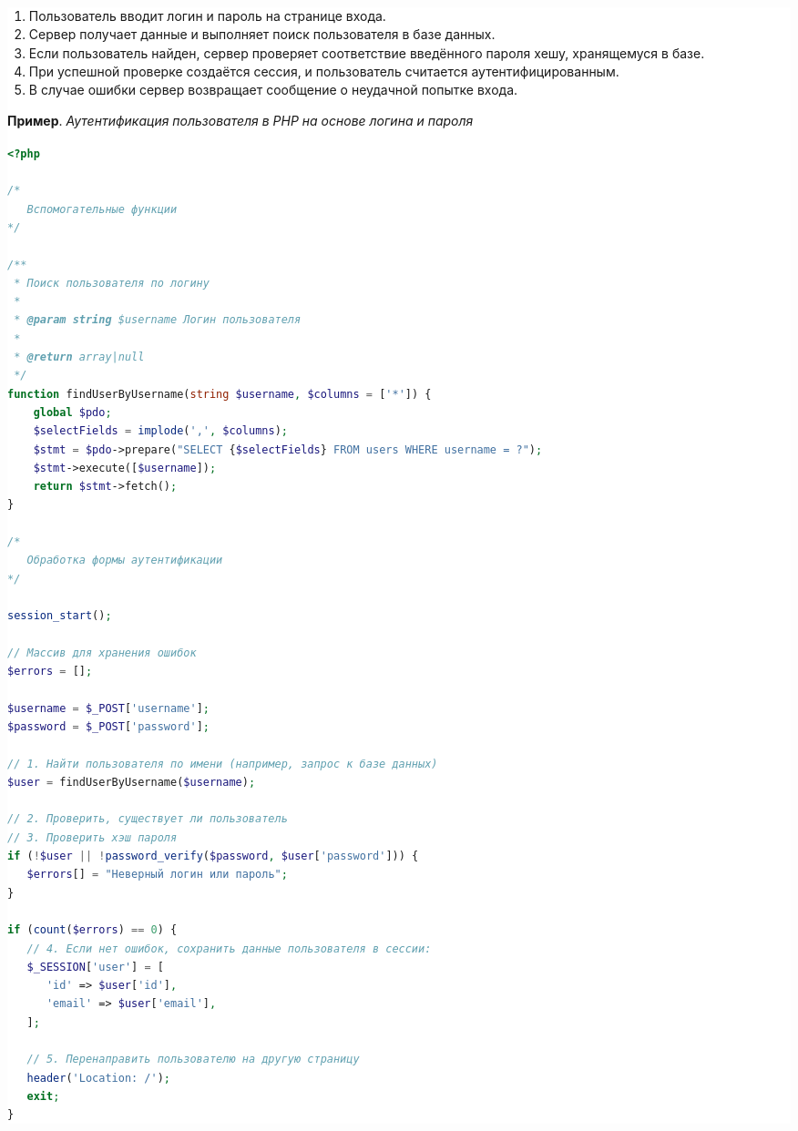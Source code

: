 1. Пользователь вводит логин и пароль на странице входа.
2. Сервер получает данные и выполняет поиск пользователя в базе данных.
3. Если пользователь найден, сервер проверяет соответствие введённого пароля хешу, хранящемуся в базе.
4. При успешной проверке создаётся сессия, и пользователь считается аутентифицированным.
5. В случае ошибки сервер возвращает сообщение о неудачной попытке входа.

**Пример**. _Аутентификация пользователя в PHP на основе логина и пароля_

```php
<?php

/*
   Вспомогательные функции
*/

/**
 * Поиск пользователя по логину
 *
 * @param string $username Логин пользователя
 *
 * @return array|null
 */
function findUserByUsername(string $username, $columns = ['*']) {
    global $pdo;
    $selectFields = implode(',', $columns);
    $stmt = $pdo->prepare("SELECT {$selectFields} FROM users WHERE username = ?");
    $stmt->execute([$username]);
    return $stmt->fetch();
}

/*
   Обработка формы аутентификации
*/

session_start();

// Массив для хранения ошибок
$errors = [];

$username = $_POST['username'];
$password = $_POST['password'];

// 1. Найти пользователя по имени (например, запрос к базе данных)
$user = findUserByUsername($username);

// 2. Проверить, существует ли пользователь
// 3. Проверить хэш пароля
if (!$user || !password_verify($password, $user['password'])) {
   $errors[] = "Неверный логин или пароль";
}

if (count($errors) == 0) {
   // 4. Если нет ошибок, сохранить данные пользователя в сессии:
   $_SESSION['user'] = [
      'id' => $user['id'],
      'email' => $user['email'],
   ];

   // 5. Перенаправить пользователю на другую страницу
   header('Location: /');
   exit;
}
```


[^1]: _Cryptographic Hash Functions: Definition and Examples_. investopedia [online resource]. Available at: https://www.investopedia.com/news/cryptographic-hash-functions/
[^2]: _Authentication Cheat Sheet_. cheatsheetseries.owasp.org [online resource]. Available at: https://cheatsheetseries.owasp.org/cheatsheets/Authentication_Cheat_Sheet.html